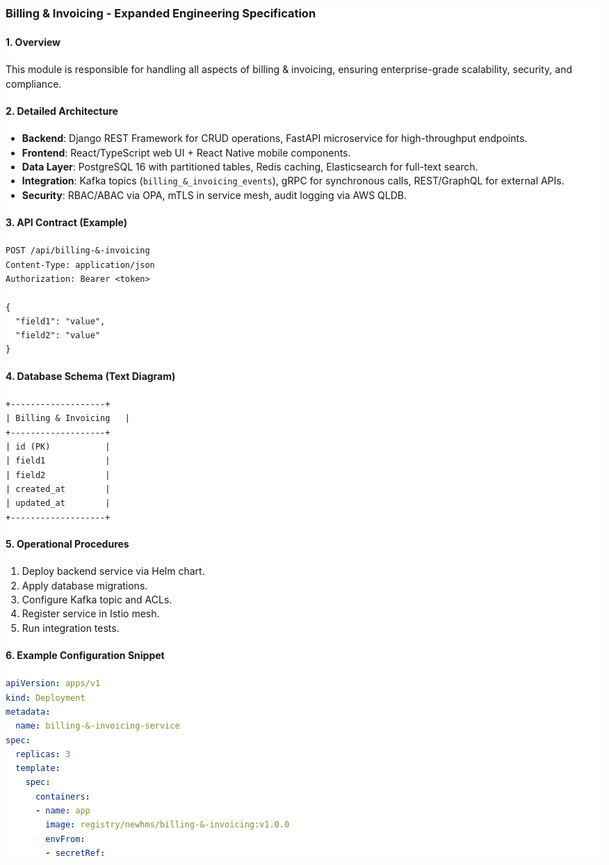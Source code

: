 
### Billing & Invoicing - Expanded Engineering Specification

#### 1. Overview
This module is responsible for handling all aspects of billing & invoicing, ensuring enterprise-grade scalability, security, and compliance.

#### 2. Detailed Architecture
- **Backend**: Django REST Framework for CRUD operations, FastAPI microservice for high-throughput endpoints.
- **Frontend**: React/TypeScript web UI + React Native mobile components.
- **Data Layer**: PostgreSQL 16 with partitioned tables, Redis caching, Elasticsearch for full-text search.
- **Integration**: Kafka topics (`billing_&_invoicing_events`), gRPC for synchronous calls, REST/GraphQL for external APIs.
- **Security**: RBAC/ABAC via OPA, mTLS in service mesh, audit logging via AWS QLDB.

#### 3. API Contract (Example)
```http
POST /api/billing-&-invoicing
Content-Type: application/json
Authorization: Bearer <token>

{
  "field1": "value",
  "field2": "value"
}
```

#### 4. Database Schema (Text Diagram)
```
+-------------------+
| Billing & Invoicing   |
+-------------------+
| id (PK)           |
| field1            |
| field2            |
| created_at        |
| updated_at        |
+-------------------+
```

#### 5. Operational Procedures
1. Deploy backend service via Helm chart.
2. Apply database migrations.
3. Configure Kafka topic and ACLs.
4. Register service in Istio mesh.
5. Run integration tests.

#### 6. Example Configuration Snippet
```yaml
apiVersion: apps/v1
kind: Deployment
metadata:
  name: billing-&-invoicing-service
spec:
  replicas: 3
  template:
    spec:
      containers:
      - name: app
        image: registry/newhms/billing-&-invoicing:v1.0.0
        envFrom:
        - secretRef:
```